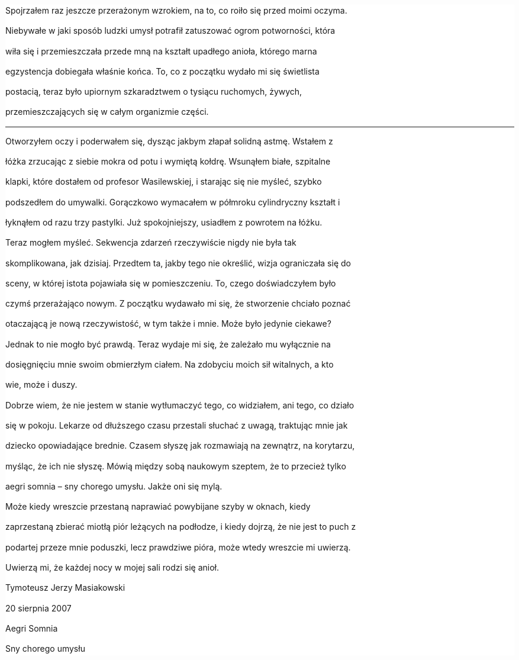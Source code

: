 Spojrzałem raz jeszcze przerażonym wzrokiem, na to, co roiło się przed moimi oczyma.

Niebywałe w jaki sposób ludzki umysł potrafił zatuszować ogrom potworności, która

wiła się i przemieszczała przede mną na kształt upadłego anioła, którego marna

egzystencja dobiegała właśnie końca. To, co z początku wydało mi się świetlista

postacią, teraz było upiornym szkaradztwem o tysiącu ruchomych, żywych,

przemieszczających się w całym organizmie części.

***

Otworzyłem oczy i poderwałem się, dysząc jakbym złapał solidną astmę. Wstałem z

łóżka zrzucając z siebie mokra od potu i wymiętą kołdrę. Wsunąłem białe, szpitalne

klapki, które dostałem od profesor Wasilewskiej, i starając się nie myśleć, szybko

podszedłem do umywalki. Gorączkowo wymacałem w półmroku cylindryczny kształt i

łyknąłem od razu trzy pastylki. Już spokojniejszy, usiadłem z powrotem na łóżku.

Teraz mogłem myśleć. Sekwencja zdarzeń rzeczywiście nigdy nie była tak

skomplikowana, jak dzisiaj. Przedtem ta, jakby tego nie określić, wizja ograniczała się do

sceny, w której istota pojawiała się w pomieszczeniu. To, czego doświadczyłem było

czymś przerażająco nowym. Z początku wydawało mi się, że stworzenie chciało poznać

otaczającą je nową rzeczywistość, w tym także i mnie. Może było jedynie ciekawe?

Jednak to nie mogło być prawdą. Teraz wydaje mi się, że zależało mu wyłącznie na

dosięgnięciu mnie swoim obmierzłym ciałem. Na zdobyciu moich sił witalnych, a kto

wie, może i duszy.

Dobrze wiem, że nie jestem w stanie wytłumaczyć tego, co widziałem, ani tego, co działo

się w pokoju. Lekarze od dłuższego czasu przestali słuchać z uwagą, traktując mnie jak

dziecko opowiadające brednie. Czasem słyszę jak rozmawiają na zewnątrz, na korytarzu,

myśląc, że ich nie słyszę. Mówią między sobą naukowym szeptem, że to przecież tylko

aegri somnia – sny chorego umysłu. Jakże oni się mylą.

Może kiedy wreszcie przestaną naprawiać powybijane szyby w oknach, kiedy

zaprzestaną zbierać miotłą piór leżących na podłodze, i kiedy dojrzą, że nie jest to puch z

podartej przeze mnie poduszki, lecz prawdziwe pióra, może wtedy wreszcie mi uwierzą.

Uwierzą mi, że każdej nocy w mojej sali rodzi się anioł.

Tymoteusz Jerzy Masiakowski

20 sierpnia 2007

Aegri Somnia

Sny chorego umysłu
